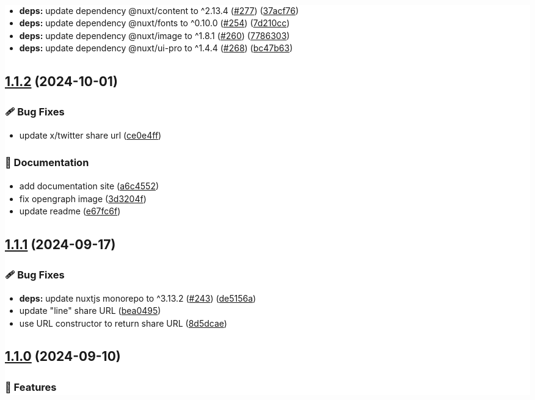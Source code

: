 * **deps:** update dependency @nuxt/content to ^2.13.4 ([#277](https://github.com/stefanobartoletti/nuxt-social-share/issues/277)) ([37acf76](https://github.com/stefanobartoletti/nuxt-social-share/commit/37acf7608f90583e92a65ed4fff86f700e8444a9))
* **deps:** update dependency @nuxt/fonts to ^0.10.0 ([#254](https://github.com/stefanobartoletti/nuxt-social-share/issues/254)) ([7d210cc](https://github.com/stefanobartoletti/nuxt-social-share/commit/7d210cc01bc806a115cc2f9bd524f11dcbac035f))
* **deps:** update dependency @nuxt/image to ^1.8.1 ([#260](https://github.com/stefanobartoletti/nuxt-social-share/issues/260)) ([7786303](https://github.com/stefanobartoletti/nuxt-social-share/commit/7786303b4916f0e8bbb6d8a065c305c7a6702665))
* **deps:** update dependency @nuxt/ui-pro to ^1.4.4 ([#268](https://github.com/stefanobartoletti/nuxt-social-share/issues/268)) ([bc47b63](https://github.com/stefanobartoletti/nuxt-social-share/commit/bc47b6391e5b82e3a3e805f231348d4174173360))

## [1.1.2](https://github.com/stefanobartoletti/nuxt-social-share/compare/v1.1.1...v1.1.2) (2024-10-01)


### 🩹 Bug Fixes

* update x/twitter share url ([ce0e4ff](https://github.com/stefanobartoletti/nuxt-social-share/commit/ce0e4ff4aa0a54b5627aa930d3102675339a5095))


### 📖 Documentation

* add documentation site ([a6c4552](https://github.com/stefanobartoletti/nuxt-social-share/commit/a6c4552653464e7b20f93bd7623fc72be68a5b29))
* fix opengraph image ([3d3204f](https://github.com/stefanobartoletti/nuxt-social-share/commit/3d3204f0b2590acaa8a23175eb31c8686e83ea6a))
* update readme ([e67fc6f](https://github.com/stefanobartoletti/nuxt-social-share/commit/e67fc6f83ccaf5ed1897c3cc64ff652fcbbd7bdc))

## [1.1.1](https://github.com/stefanobartoletti/nuxt-social-share/compare/v1.1.0...v1.1.1) (2024-09-17)


### 🩹 Bug Fixes

* **deps:** update nuxtjs monorepo to ^3.13.2 ([#243](https://github.com/stefanobartoletti/nuxt-social-share/issues/243)) ([de5156a](https://github.com/stefanobartoletti/nuxt-social-share/commit/de5156a39d02a7d027fc133c0cd4e2e05bada28f))
* update "line" share URL ([bea0495](https://github.com/stefanobartoletti/nuxt-social-share/commit/bea049537758fa942c962ef544dccf4d5b77ebeb))
* use URL constructor to return share URL ([8d5dcae](https://github.com/stefanobartoletti/nuxt-social-share/commit/8d5dcaed8ed7e351fdb03ccc2ad6eebc5b5de2c2))

## [1.1.0](https://github.com/stefanobartoletti/nuxt-social-share/compare/v1.0.1...v1.1.0) (2024-09-10)


### 🚀 Features
